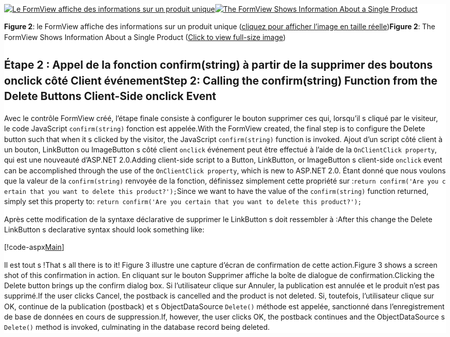 
<span data-ttu-id="df410-142">[![Le FormView affiche des informations sur un produit unique](adding-client-side-confirmation-when-deleting-vb/_static/image3.png)](adding-client-side-confirmation-when-deleting-vb/_static/image2.png)</span><span class="sxs-lookup"><span data-stu-id="df410-142">[![The FormView Shows Information About a Single Product](adding-client-side-confirmation-when-deleting-vb/_static/image3.png)](adding-client-side-confirmation-when-deleting-vb/_static/image2.png)</span></span>

<span data-ttu-id="df410-143">**Figure 2**: le FormView affiche des informations sur un produit unique ([cliquez pour afficher l’image en taille réelle](adding-client-side-confirmation-when-deleting-vb/_static/image4.png))</span><span class="sxs-lookup"><span data-stu-id="df410-143">**Figure 2**: The FormView Shows Information About a Single Product ([Click to view full-size image](adding-client-side-confirmation-when-deleting-vb/_static/image4.png))</span></span>


## <a name="step-2-calling-the-confirmstring-function-from-the-delete-buttons-client-side-onclick-event"></a><span data-ttu-id="df410-144">Étape 2 : Appel de la fonction confirm(string) à partir de la supprimer des boutons onclick côté Client événement</span><span class="sxs-lookup"><span data-stu-id="df410-144">Step 2: Calling the confirm(string) Function from the Delete Buttons Client-Side onclick Event</span></span>

<span data-ttu-id="df410-145">Avec le contrôle FormView créé, l’étape finale consiste à configurer le bouton supprimer ces qui, lorsqu’il s cliqué par le visiteur, le code JavaScript `confirm(string)` fonction est appelée.</span><span class="sxs-lookup"><span data-stu-id="df410-145">With the FormView created, the final step is to configure the Delete button such that when it s clicked by the visitor, the JavaScript `confirm(string)` function is invoked.</span></span> <span data-ttu-id="df410-146">Ajout d’un script côté client à un bouton, LinkButton ou ImageButton s côté client `onclick` événement peut être effectué à l’aide de la `OnClientClick property`, qui est une nouveauté d’ASP.NET 2.0.</span><span class="sxs-lookup"><span data-stu-id="df410-146">Adding client-side script to a Button, LinkButton, or ImageButton s client-side `onclick` event can be accomplished through the use of the `OnClientClick property`, which is new to ASP.NET 2.0.</span></span> <span data-ttu-id="df410-147">Étant donné que nous voulons que la valeur de la `confirm(string)` renvoyée de la fonction, définissez simplement cette propriété sur :`return confirm('Are you certain that you want to delete this product?');`</span><span class="sxs-lookup"><span data-stu-id="df410-147">Since we want to have the value of the `confirm(string)` function returned, simply set this property to: `return confirm('Are you certain that you want to delete this product?');`</span></span>

<span data-ttu-id="df410-148">Après cette modification de la syntaxe déclarative de supprimer le LinkButton s doit ressembler à :</span><span class="sxs-lookup"><span data-stu-id="df410-148">After this change the Delete LinkButton s declarative syntax should look something like:</span></span>


[!code-aspx[Main](adding-client-side-confirmation-when-deleting-vb/samples/sample3.aspx)]

<span data-ttu-id="df410-149">Il est tout s !</span><span class="sxs-lookup"><span data-stu-id="df410-149">That s all there is to it!</span></span> <span data-ttu-id="df410-150">Figure 3 illustre une capture d’écran de confirmation de cette action.</span><span class="sxs-lookup"><span data-stu-id="df410-150">Figure 3 shows a screen shot of this confirmation in action.</span></span> <span data-ttu-id="df410-151">En cliquant sur le bouton Supprimer affiche la boîte de dialogue de confirmation.</span><span class="sxs-lookup"><span data-stu-id="df410-151">Clicking the Delete button brings up the confirm dialog box.</span></span> <span data-ttu-id="df410-152">Si l’utilisateur clique sur Annuler, la publication est annulée et le produit n’est pas supprimé.</span><span class="sxs-lookup"><span data-stu-id="df410-152">If the user clicks Cancel, the postback is cancelled and the product is not deleted.</span></span> <span data-ttu-id="df410-153">Si, toutefois, l’utilisateur clique sur OK, continue de la publication (postback) et s ObjectDataSource `Delete()` méthode est appelée, sanctionné dans l’enregistrement de base de données en cours de suppression.</span><span class="sxs-lookup"><span data-stu-id="df410-153">If, however, the user clicks OK, the postback continues and the ObjectDataSource s `Delete()` method is invoked, culminating in the database record being deleted.</span></span>
